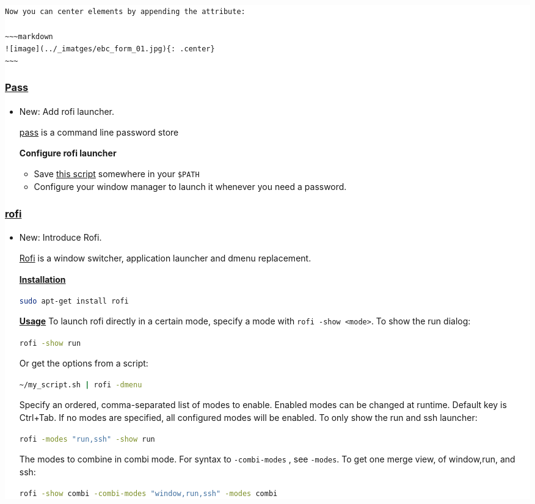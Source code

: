     Now you can center elements by appending the attribute:
    
    ~~~markdown
    ![image](../_imatges/ebc_form_01.jpg){: .center}
    ~~~

### [Pass](pass.md)

* New: Add rofi launcher.

    [pass](http://www.passwordstore.org/) is a command line password store
    
    **Configure rofi launcher**
    
    - Save [this script](https://raw.githubusercontent.com/carnager/rofi-pass/master/rofi-pass) somewhere in your `$PATH`
    - Configure your window manager to launch it whenever you need a password.

### [rofi](rofi.md)

* New: Introduce Rofi.

    [Rofi](https://github.com/davatorium/rofi?tab=readme-ov-file) is a window switcher, application launcher and dmenu replacement.
    
    **[Installation](https://github.com/davatorium/rofi/blob/next/INSTALL.md)**
    
    ```bash
    sudo apt-get install rofi
    ```
    
    **[Usage](https://github.com/davatorium/rofi?tab=readme-ov-file#usage)**
    To launch rofi directly in a certain mode, specify a mode with `rofi -show <mode>`. To show the run dialog:
    
    ```bash
    rofi -show run
    ```
    
    Or get the options from a script:
    
    ```bash
    ~/my_script.sh | rofi -dmenu
    ```
    
    Specify an ordered, comma-separated list of modes to enable. Enabled modes can be changed at runtime. Default key is Ctrl+Tab. If no modes are specified, all configured modes will be enabled. To only show the run and ssh launcher:
    
    ```bash
    rofi -modes "run,ssh" -show run
    ```
    
    The modes to combine in combi mode. For syntax to `-combi-modes` , see `-modes`. To get one merge view, of window,run, and ssh:
    
    ```bash
    rofi -show combi -combi-modes "window,run,ssh" -modes combi
    ```
    